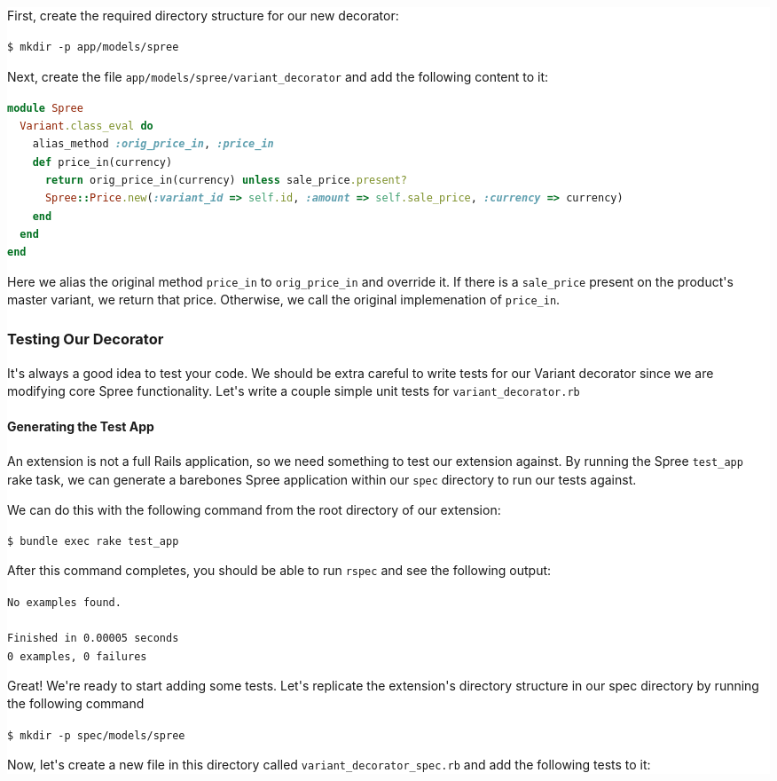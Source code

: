 First, create the required directory structure for our new decorator:

```shell
$ mkdir -p app/models/spree
```

Next, create the file `app/models/spree/variant_decorator` and add the following content to it:

```ruby
module Spree
  Variant.class_eval do
    alias_method :orig_price_in, :price_in
    def price_in(currency)
      return orig_price_in(currency) unless sale_price.present?
      Spree::Price.new(:variant_id => self.id, :amount => self.sale_price, :currency => currency)
    end
  end
end
```

Here we alias the original method `price_in` to `orig_price_in` and override it. If there is a `sale_price` present on the product's master variant, we return that price. Otherwise, we call the original implemenation of `price_in`.

### Testing Our Decorator

It's always a good idea to test your code. We should be extra careful to write tests for our Variant decorator since we are modifying core Spree functionality. Let's write a couple simple unit tests for `variant_decorator.rb`

#### Generating the Test App

An extension is not a full Rails application, so we need something to test our extension against. By running the Spree `test_app` rake task, we can generate a barebones Spree application within our `spec` directory to run our tests against.

We can do this with the following command from the root directory of our extension:

```shell
$ bundle exec rake test_app
```

After this command completes, you should be able to run `rspec` and see the following output:

```shell
No examples found.

Finished in 0.00005 seconds
0 examples, 0 failures
```

Great! We're ready to start adding some tests. Let's replicate the extension's directory structure in our spec directory by running the following command

```shell
$ mkdir -p spec/models/spree
```

Now, let's create a new file in this directory called `variant_decorator_spec.rb` and add the following tests to it:
